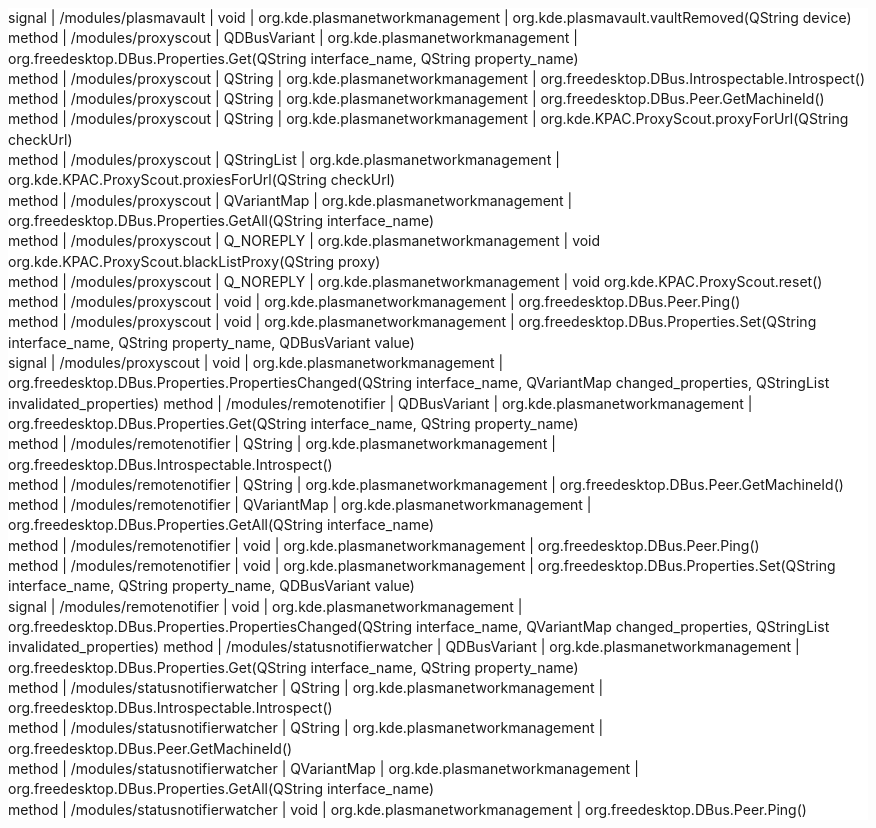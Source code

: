 signal           | /modules/plasmavault                 | void         | org.kde.plasmanetworkmanagement | org.kde.plasmavault.vaultRemoved(QString device)                                                                                             
method           | /modules/proxyscout                  | QDBusVariant | org.kde.plasmanetworkmanagement | org.freedesktop.DBus.Properties.Get(QString interface_name, QString property_name)                                                           
method           | /modules/proxyscout                  | QString      | org.kde.plasmanetworkmanagement | org.freedesktop.DBus.Introspectable.Introspect()                                                                                             
method           | /modules/proxyscout                  | QString      | org.kde.plasmanetworkmanagement | org.freedesktop.DBus.Peer.GetMachineId()                                                                                                     
method           | /modules/proxyscout                  | QString      | org.kde.plasmanetworkmanagement | org.kde.KPAC.ProxyScout.proxyForUrl(QString checkUrl)                                                                                        
method           | /modules/proxyscout                  | QStringList  | org.kde.plasmanetworkmanagement | org.kde.KPAC.ProxyScout.proxiesForUrl(QString checkUrl)                                                                                      
method           | /modules/proxyscout                  | QVariantMap  | org.kde.plasmanetworkmanagement | org.freedesktop.DBus.Properties.GetAll(QString interface_name)                                                                               
method           | /modules/proxyscout                  | Q_NOREPLY    | org.kde.plasmanetworkmanagement | void org.kde.KPAC.ProxyScout.blackListProxy(QString proxy)                                                                                   
method           | /modules/proxyscout                  | Q_NOREPLY    | org.kde.plasmanetworkmanagement | void org.kde.KPAC.ProxyScout.reset()                                                                                                         
method           | /modules/proxyscout                  | void         | org.kde.plasmanetworkmanagement | org.freedesktop.DBus.Peer.Ping()                                                                                                             
method           | /modules/proxyscout                  | void         | org.kde.plasmanetworkmanagement | org.freedesktop.DBus.Properties.Set(QString interface_name, QString property_name, QDBusVariant value)                                       
signal           | /modules/proxyscout                  | void         | org.kde.plasmanetworkmanagement | org.freedesktop.DBus.Properties.PropertiesChanged(QString interface_name, QVariantMap changed_properties, QStringList invalidated_properties)
method           | /modules/remotenotifier              | QDBusVariant | org.kde.plasmanetworkmanagement | org.freedesktop.DBus.Properties.Get(QString interface_name, QString property_name)                                                           
method           | /modules/remotenotifier              | QString      | org.kde.plasmanetworkmanagement | org.freedesktop.DBus.Introspectable.Introspect()                                                                                             
method           | /modules/remotenotifier              | QString      | org.kde.plasmanetworkmanagement | org.freedesktop.DBus.Peer.GetMachineId()                                                                                                     
method           | /modules/remotenotifier              | QVariantMap  | org.kde.plasmanetworkmanagement | org.freedesktop.DBus.Properties.GetAll(QString interface_name)                                                                               
method           | /modules/remotenotifier              | void         | org.kde.plasmanetworkmanagement | org.freedesktop.DBus.Peer.Ping()                                                                                                             
method           | /modules/remotenotifier              | void         | org.kde.plasmanetworkmanagement | org.freedesktop.DBus.Properties.Set(QString interface_name, QString property_name, QDBusVariant value)                                       
signal           | /modules/remotenotifier              | void         | org.kde.plasmanetworkmanagement | org.freedesktop.DBus.Properties.PropertiesChanged(QString interface_name, QVariantMap changed_properties, QStringList invalidated_properties)
method           | /modules/statusnotifierwatcher       | QDBusVariant | org.kde.plasmanetworkmanagement | org.freedesktop.DBus.Properties.Get(QString interface_name, QString property_name)                                                           
method           | /modules/statusnotifierwatcher       | QString      | org.kde.plasmanetworkmanagement | org.freedesktop.DBus.Introspectable.Introspect()                                                                                             
method           | /modules/statusnotifierwatcher       | QString      | org.kde.plasmanetworkmanagement | org.freedesktop.DBus.Peer.GetMachineId()                                                                                                     
method           | /modules/statusnotifierwatcher       | QVariantMap  | org.kde.plasmanetworkmanagement | org.freedesktop.DBus.Properties.GetAll(QString interface_name)                                                                               
method           | /modules/statusnotifierwatcher       | void         | org.kde.plasmanetworkmanagement | org.freedesktop.DBus.Peer.Ping()                                                                                                             